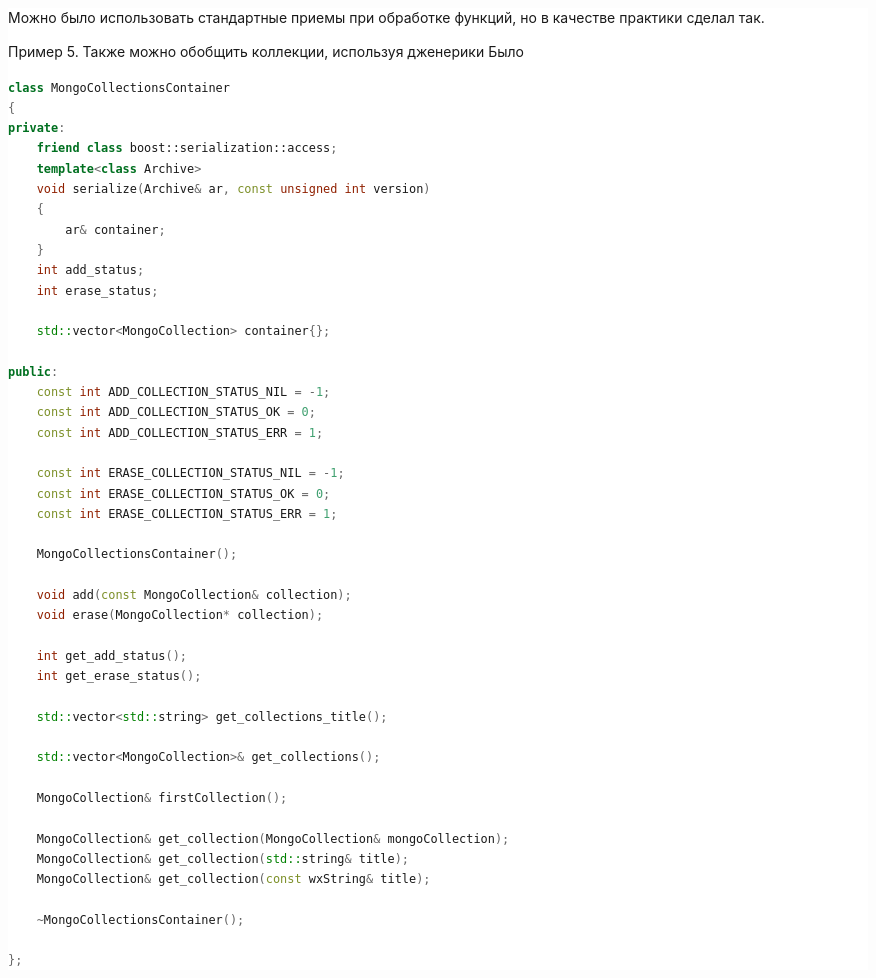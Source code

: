 Можно было использовать стандартные приемы при обработке функций, но в качестве практики сделал так.

Пример 5.
Также можно обобщить коллекции, используя дженерики
Было
```cpp
class MongoCollectionsContainer
{
private:
	friend class boost::serialization::access;
	template<class Archive>
	void serialize(Archive& ar, const unsigned int version)
	{
		ar& container;
	}
	int add_status;
	int erase_status;

	std::vector<MongoCollection> container{};

public:
	const int ADD_COLLECTION_STATUS_NIL = -1;
	const int ADD_COLLECTION_STATUS_OK = 0;
	const int ADD_COLLECTION_STATUS_ERR = 1;

	const int ERASE_COLLECTION_STATUS_NIL = -1;
	const int ERASE_COLLECTION_STATUS_OK = 0;
	const int ERASE_COLLECTION_STATUS_ERR = 1;

	MongoCollectionsContainer();

	void add(const MongoCollection& collection);
	void erase(MongoCollection* collection);

	int get_add_status();
	int get_erase_status();

	std::vector<std::string> get_collections_title();

	std::vector<MongoCollection>& get_collections();

	MongoCollection& firstCollection();

	MongoCollection& get_collection(MongoCollection& mongoCollection);
	MongoCollection& get_collection(std::string& title);
	MongoCollection& get_collection(const wxString& title);

	~MongoCollectionsContainer();

};

```
